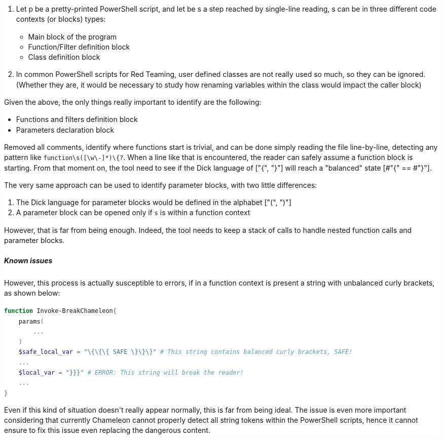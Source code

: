1. Let p be a pretty-printed PowerShell script, and let be s a step reached by single-line reading, s can be in three 
   different code contexts (or blocks) types:
   * Main block of the program
   * Function/Filter definition block
   * Class definition block

2. In common PowerShell scripts for Red Teaming, user defined classes are not really used so much, so they can be ignored.
   (Whether they are, it would be necessary to study how renaming variables within the class would impact the caller block)

Given the above, the only things really important to identify are the following:

* Functions and filters definition block
* Parameters declaration block

Removed all comments, identify where functions start is trivial, and can be done simply reading the file line-by-line, 
detecting any pattern like `function\s([\w\-]*)\{?`. When a line like that is encountered, the reader can safely assume
a function block is starting. From that moment on, the tool need to see if the Dick language of ["{", "}"] will reach a 
"balanced" state [#"{" == #"}"]. 

The very same approach can be used to identify parameter blocks, with two little differences:
1. The Dick language for parameter blocks would be defined in the alphabet ["(", ")"]
2. A parameter block can be opened only if `s` is within a function context

However, that is far from being enough. Indeed, the tool needs to keep a stack of calls to handle nested function calls
and parameter blocks. 

##### Known issues

However, this process is actually susceptible to errors, if in a function context is present a string with unbalanced 
curly brackets, as shown below:

```powershell
function Invoke-BreakChameleon{
    params(
        ...
    )
    $safe_local_var = "\{\{\{ SAFE \}\}\}" # This string contains balanced curly brackets, SAFE!
    ...
    $local_var = "}}}" # ERROR: This string will break the reader!
    ...
}
```

Even if this kind of situation doesn't really appear normally, this is far from being ideal. The issue is even more 
important considering that currently Chameleon cannot properly detect all string tokens within the PowerShell scripts,
hence it cannot ensure to fix this issue even replacing the dangerous content.
